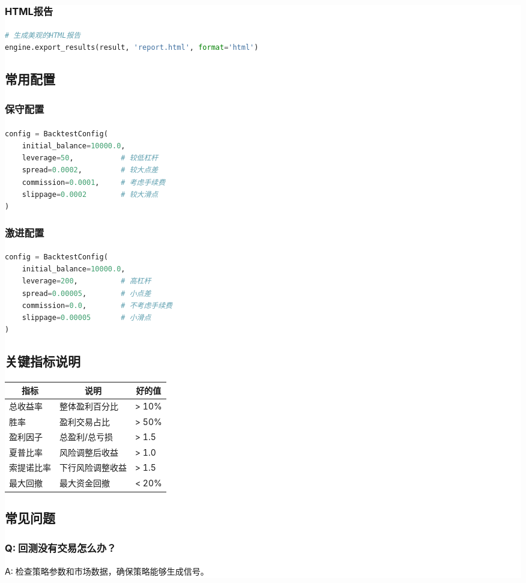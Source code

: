 ### HTML报告

```python
# 生成美观的HTML报告
engine.export_results(result, 'report.html', format='html')
```

## 常用配置

### 保守配置

```python
config = BacktestConfig(
    initial_balance=10000.0,
    leverage=50,           # 较低杠杆
    spread=0.0002,         # 较大点差
    commission=0.0001,     # 考虑手续费
    slippage=0.0002        # 较大滑点
)
```

### 激进配置

```python
config = BacktestConfig(
    initial_balance=10000.0,
    leverage=200,          # 高杠杆
    spread=0.00005,        # 小点差
    commission=0.0,        # 不考虑手续费
    slippage=0.00005       # 小滑点
)
```

## 关键指标说明

| 指标 | 说明 | 好的值 |
|------|------|--------|
| 总收益率 | 整体盈利百分比 | > 10% |
| 胜率 | 盈利交易占比 | > 50% |
| 盈利因子 | 总盈利/总亏损 | > 1.5 |
| 夏普比率 | 风险调整后收益 | > 1.0 |
| 索提诺比率 | 下行风险调整收益 | > 1.5 |
| 最大回撤 | 最大资金回撤 | < 20% |

## 常见问题

### Q: 回测没有交易怎么办？
A: 检查策略参数和市场数据，确保策略能够生成信号。
